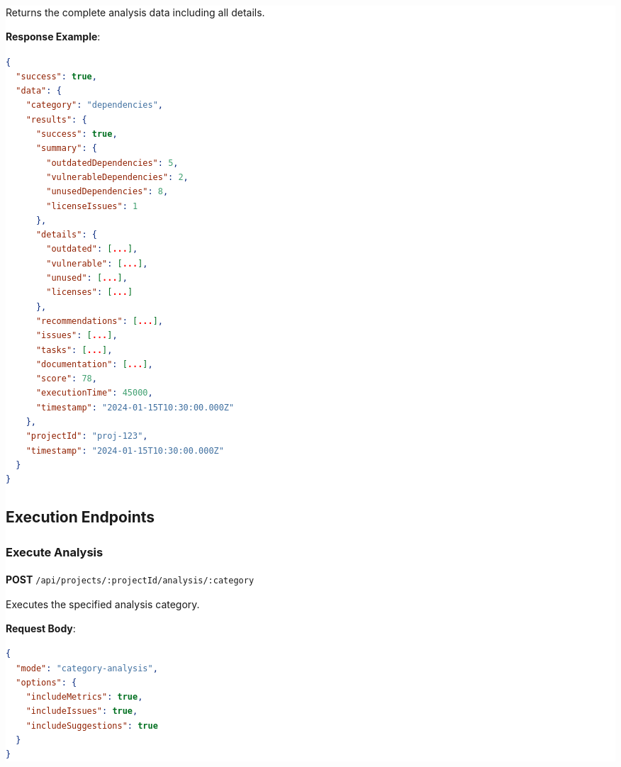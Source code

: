 Returns the complete analysis data including all details.

**Response Example**:
```json
{
  "success": true,
  "data": {
    "category": "dependencies",
    "results": {
      "success": true,
      "summary": {
        "outdatedDependencies": 5,
        "vulnerableDependencies": 2,
        "unusedDependencies": 8,
        "licenseIssues": 1
      },
      "details": {
        "outdated": [...],
        "vulnerable": [...],
        "unused": [...],
        "licenses": [...]
      },
      "recommendations": [...],
      "issues": [...],
      "tasks": [...],
      "documentation": [...],
      "score": 78,
      "executionTime": 45000,
      "timestamp": "2024-01-15T10:30:00.000Z"
    },
    "projectId": "proj-123",
    "timestamp": "2024-01-15T10:30:00.000Z"
  }
}
```

## Execution Endpoints

### Execute Analysis
**POST** `/api/projects/:projectId/analysis/:category`

Executes the specified analysis category.

**Request Body**:
```json
{
  "mode": "category-analysis",
  "options": {
    "includeMetrics": true,
    "includeIssues": true,
    "includeSuggestions": true
  }
}
```
